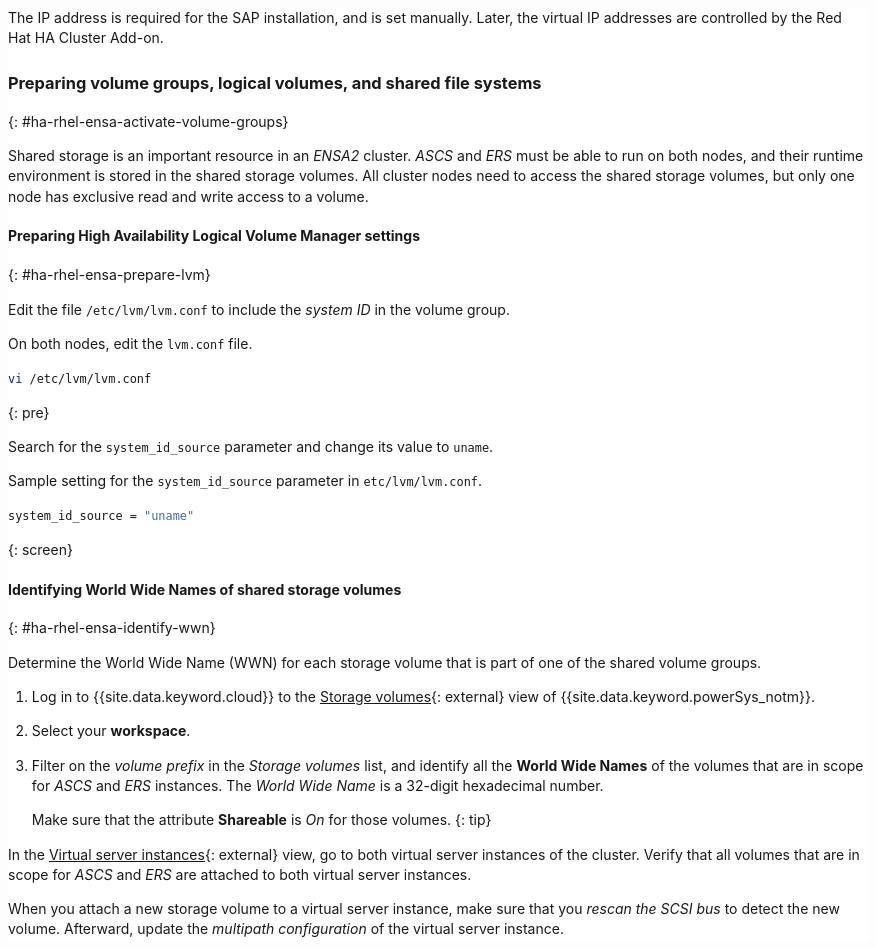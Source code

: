 The IP address is required for the SAP installation, and is set manually.
Later, the virtual IP addresses are controlled by the Red Hat HA Cluster Add-on.

### Preparing volume groups, logical volumes, and shared file systems
{: #ha-rhel-ensa-activate-volume-groups}

Shared storage is an important resource in an *ENSA2* cluster.
*ASCS* and *ERS* must be able to run on both nodes, and their runtime environment is stored in the shared storage volumes.
All cluster nodes need to access the shared storage volumes, but only one node has exclusive read and write access to a volume.

#### Preparing High Availability Logical Volume Manager settings
{: #ha-rhel-ensa-prepare-lvm}

Edit the file `/etc/lvm/lvm.conf` to include the *system ID* in the volume group.

On both nodes, edit the `lvm.conf` file.

```sh
vi /etc/lvm/lvm.conf
```
{: pre}

Search for the `system_id_source` parameter and change its value to `uname`.

Sample setting for the `system_id_source` parameter in `etc/lvm/lvm.conf`.

```sh
system_id_source = "uname"
```
{: screen}

#### Identifying World Wide Names of shared storage volumes
{: #ha-rhel-ensa-identify-wwn}

Determine the World Wide Name (WWN) for each storage volume that is part of one of the shared volume groups.

1. Log in to {{site.data.keyword.cloud}} to the [Storage volumes](/power/storage){: external} view of {{site.data.keyword.powerSys_notm}}.
1. Select your **workspace**.
1. Filter on the *volume prefix* in the *Storage volumes* list, and identify all the **World Wide Names** of the volumes that are in scope for *ASCS* and *ERS* instances. The *World Wide Name* is a 32-digit hexadecimal number.

   Make sure that the attribute **Shareable** is *On* for those volumes.
   {: tip}

In the [Virtual server instances](/power/servers){: external} view, go to both virtual server instances of the cluster.
Verify that all volumes that are in scope for *ASCS* and *ERS* are attached to both virtual server instances.

When you attach a new storage volume to a virtual server instance, make sure that you *rescan the SCSI bus* to detect the new volume.
Afterward, update the *multipath configuration* of the virtual server instance.
